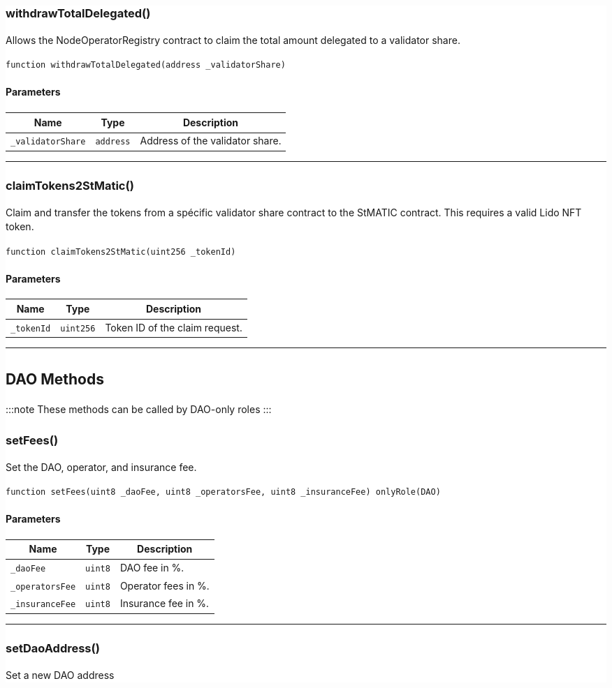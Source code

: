 ### withdrawTotalDelegated()
Allows the NodeOperatorRegistry contract to claim the total amount delegated to a validator share.
```solidity
function withdrawTotalDelegated(address _validatorShare)
```
#### Parameters

| Name              | Type     | Description                                                    |
| ----------------- | -------- | -------------------------------------------------------------- |
| `_validatorShare` | `address` | Address of the validator share. |
---

### claimTokens2StMatic()
Claim and transfer the tokens from a spécific validator share contract to the StMATIC contract. 
This requires a valid Lido NFT token.
```solidity
function claimTokens2StMatic(uint256 _tokenId)
```
#### Parameters

| Name              | Type     | Description                                                    |
| ----------------- | -------- | -------------------------------------------------------------- |
| `_tokenId` | `uint256` | Token ID of the claim request. |
---


## DAO Methods
:::note
These methods can be called by DAO-only roles
:::

### setFees()
Set the DAO, operator, and insurance fee.

```solidity
function setFees(uint8 _daoFee, uint8 _operatorsFee, uint8 _insuranceFee) onlyRole(DAO)
```
#### Parameters

| Name              | Type     | Description                                                    |
| ----------------- | -------- | -------------------------------------------------------------- |
| `_daoFee` | `uint8` | DAO fee in %. |
| `_operatorsFee` | `uint8` | Operator fees in %. |
| `_insuranceFee` | `uint8` | Insurance fee in %. |

---

### setDaoAddress()
Set a new DAO address
